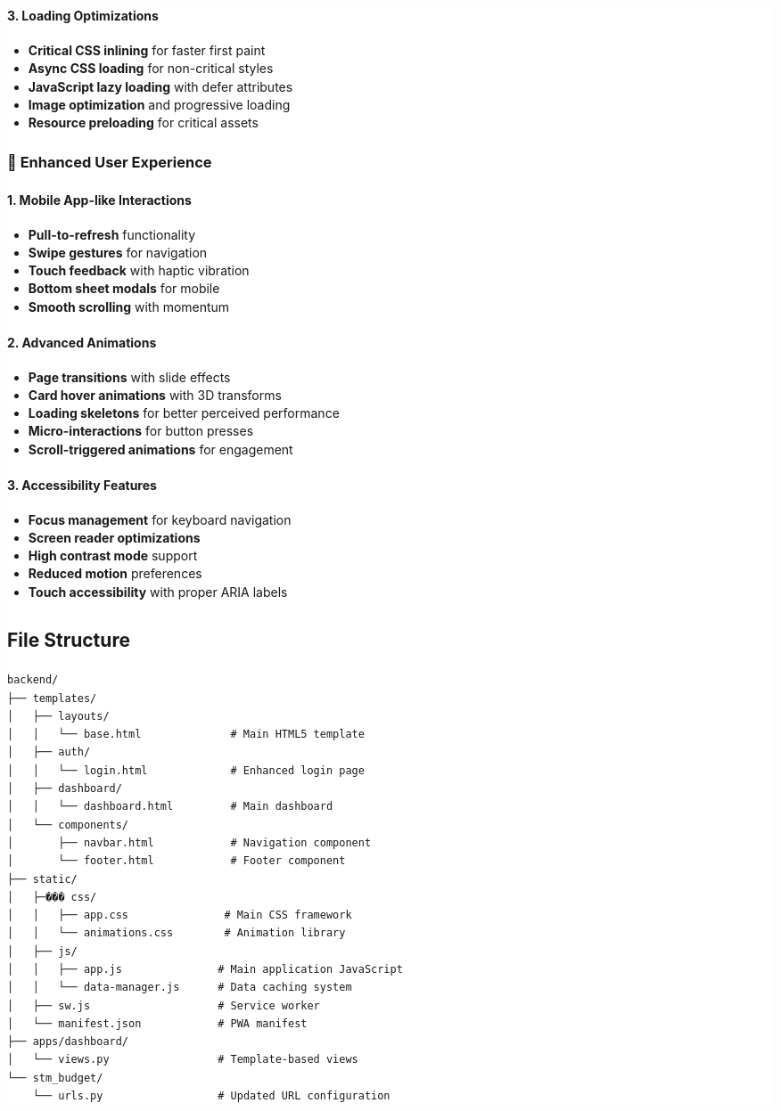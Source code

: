 #### 3. Loading Optimizations
- **Critical CSS inlining** for faster first paint
- **Async CSS loading** for non-critical styles
- **JavaScript lazy loading** with defer attributes
- **Image optimization** and progressive loading
- **Resource preloading** for critical assets

### 🎯 **Enhanced User Experience**

#### 1. Mobile App-like Interactions
- **Pull-to-refresh** functionality
- **Swipe gestures** for navigation
- **Touch feedback** with haptic vibration
- **Bottom sheet modals** for mobile
- **Smooth scrolling** with momentum

#### 2. Advanced Animations
- **Page transitions** with slide effects
- **Card hover animations** with 3D transforms
- **Loading skeletons** for better perceived performance
- **Micro-interactions** for button presses
- **Scroll-triggered animations** for engagement

#### 3. Accessibility Features
- **Focus management** for keyboard navigation
- **Screen reader optimizations**
- **High contrast mode** support
- **Reduced motion** preferences
- **Touch accessibility** with proper ARIA labels

## File Structure

```
backend/
├── templates/
│   ├── layouts/
│   │   └── base.html              # Main HTML5 template
│   ├── auth/
│   │   └── login.html             # Enhanced login page
│   ├── dashboard/
│   │   └── dashboard.html         # Main dashboard
│   └── components/
│       ├── navbar.html            # Navigation component
│       └── footer.html            # Footer component
├── static/
│   ├─��� css/
│   │   ├── app.css               # Main CSS framework
│   │   └── animations.css        # Animation library
│   ├── js/
│   │   ├── app.js               # Main application JavaScript
│   │   └── data-manager.js      # Data caching system
│   ├── sw.js                    # Service worker
│   └── manifest.json            # PWA manifest
├── apps/dashboard/
│   └── views.py                 # Template-based views
└── stm_budget/
    └── urls.py                  # Updated URL configuration
```
